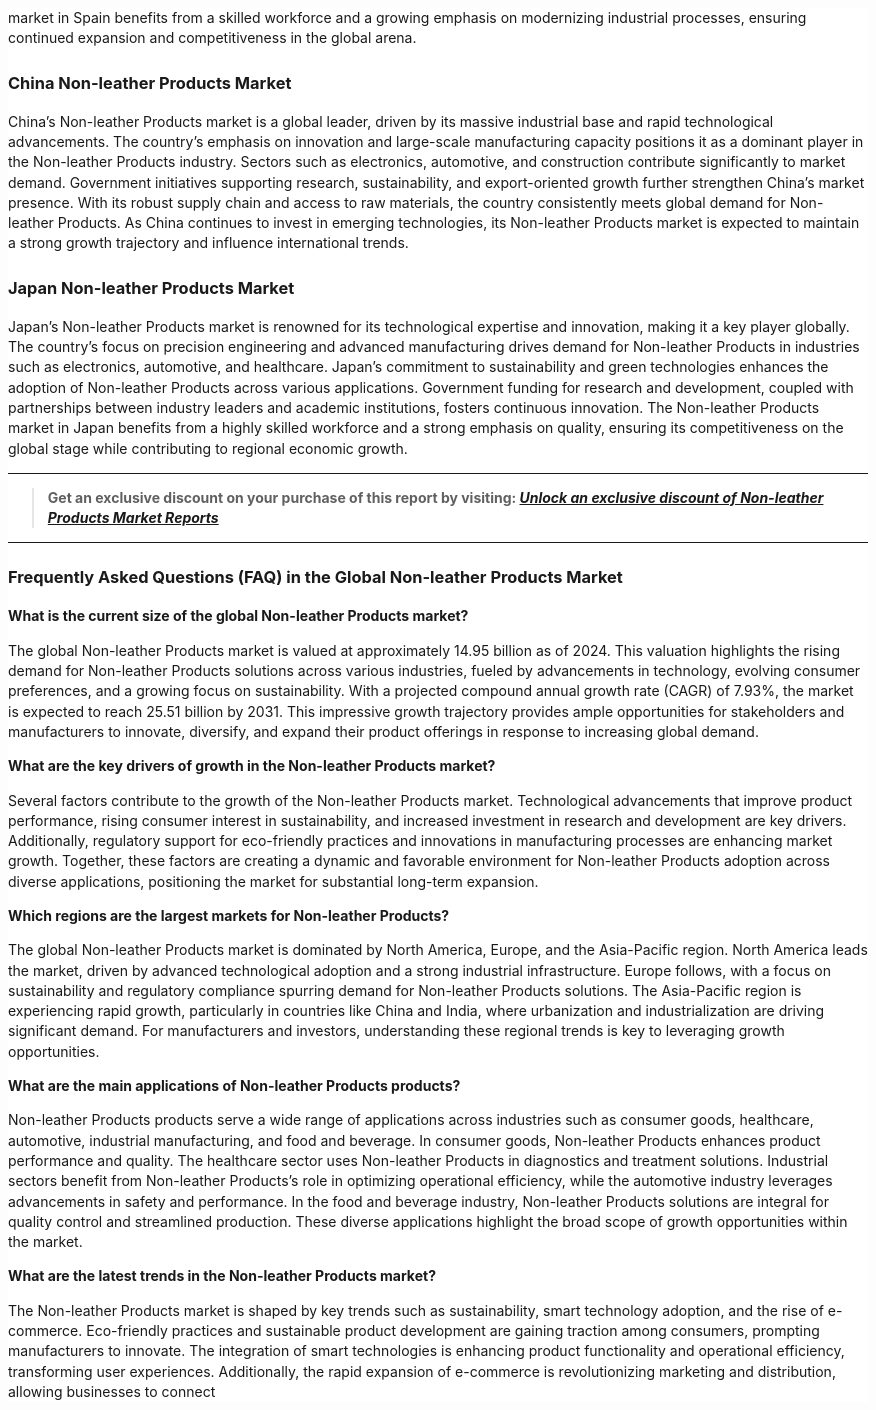 market in Spain benefits from a skilled workforce and a growing emphasis on modernizing industrial processes, ensuring continued expansion and competitiveness in the global arena.</p><h3>China Non-leather Products Market</h3><p>China&rsquo;s Non-leather Products market is a global leader, driven by its massive industrial base and rapid technological advancements. The country&rsquo;s emphasis on innovation and large-scale manufacturing capacity positions it as a dominant player in the Non-leather Products industry. Sectors such as electronics, automotive, and construction contribute significantly to market demand. Government initiatives supporting research, sustainability, and export-oriented growth further strengthen China&rsquo;s market presence. With its robust supply chain and access to raw materials, the country consistently meets global demand for Non-leather Products. As China continues to invest in emerging technologies, its Non-leather Products market is expected to maintain a strong growth trajectory and influence international trends.</p><h3>Japan Non-leather Products Market</h3><p>Japan&rsquo;s Non-leather Products market is renowned for its technological expertise and innovation, making it a key player globally. The country&rsquo;s focus on precision engineering and advanced manufacturing drives demand for Non-leather Products in industries such as electronics, automotive, and healthcare. Japan&rsquo;s commitment to sustainability and green technologies enhances the adoption of Non-leather Products across various applications. Government funding for research and development, coupled with partnerships between industry leaders and academic institutions, fosters continuous innovation. The Non-leather Products market in Japan benefits from a highly skilled workforce and a strong emphasis on quality, ensuring its competitiveness on the global stage while contributing to regional economic growth.</p><hr /><blockquote><p><strong>Get an exclusive discount on your purchase of this report by visiting: <em><a href="://marketresearchpulse.com/ask-for-discount/46229?utm_source=Github&amp;utm_medium=0117">Unlock an exclusive discount of Non-leather Products Market Reports</a></em>&nbsp;</strong></p></blockquote><hr /><h3>Frequently Asked Questions (FAQ) in the Global Non-leather Products Market</h3><p><strong>What is the current size of the global Non-leather Products market?</strong></p><p>The global Non-leather Products market is valued at approximately 14.95 billion as of 2024. This valuation highlights the rising demand for Non-leather Products solutions across various industries, fueled by advancements in technology, evolving consumer preferences, and a growing focus on sustainability. With a projected compound annual growth rate (CAGR) of 7.93%, the market is expected to reach 25.51 billion by 2031. This impressive growth trajectory provides ample opportunities for stakeholders and manufacturers to innovate, diversify, and expand their product offerings in response to increasing global demand.</p><p><strong>What are the key drivers of growth in the Non-leather Products market?</strong></p><p>Several factors contribute to the growth of the Non-leather Products market. Technological advancements that improve product performance, rising consumer interest in sustainability, and increased investment in research and development are key drivers. Additionally, regulatory support for eco-friendly practices and innovations in manufacturing processes are enhancing market growth. Together, these factors are creating a dynamic and favorable environment for Non-leather Products adoption across diverse applications, positioning the market for substantial long-term expansion.</p><p><strong>Which regions are the largest markets for Non-leather Products?</strong></p><p>The global Non-leather Products market is dominated by North America, Europe, and the Asia-Pacific region. North America leads the market, driven by advanced technological adoption and a strong industrial infrastructure. Europe follows, with a focus on sustainability and regulatory compliance spurring demand for Non-leather Products solutions. The Asia-Pacific region is experiencing rapid growth, particularly in countries like China and India, where urbanization and industrialization are driving significant demand. For manufacturers and investors, understanding these regional trends is key to leveraging growth opportunities.</p><p><strong>What are the main applications of Non-leather Products products?</strong></p><p>Non-leather Products products serve a wide range of applications across industries such as consumer goods, healthcare, automotive, industrial manufacturing, and food and beverage. In consumer goods, Non-leather Products enhances product performance and quality. The healthcare sector uses Non-leather Products in diagnostics and treatment solutions. Industrial sectors benefit from Non-leather Products&rsquo;s role in optimizing operational efficiency, while the automotive industry leverages advancements in safety and performance. In the food and beverage industry, Non-leather Products solutions are integral for quality control and streamlined production. These diverse applications highlight the broad scope of growth opportunities within the market.</p><p><strong>What are the latest trends in the Non-leather Products market?</strong></p><p>The Non-leather Products market is shaped by key trends such as sustainability, smart technology adoption, and the rise of e-commerce. Eco-friendly practices and sustainable product development are gaining traction among consumers, prompting manufacturers to innovate. The integration of smart technologies is enhancing product functionality and operational efficiency, transforming user experiences. Additionally, the rapid expansion of e-commerce is revolutionizing marketing and distribution, allowing businesses to connect